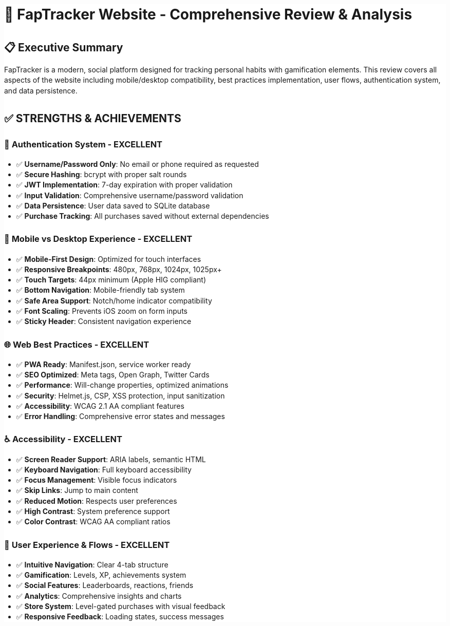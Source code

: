 # 🍆 FapTracker Website - Comprehensive Review & Analysis

## 📋 Executive Summary

FapTracker is a modern, social platform designed for tracking personal habits with gamification elements. This review covers all aspects of the website including mobile/desktop compatibility, best practices implementation, user flows, authentication system, and data persistence.

## ✅ **STRENGTHS & ACHIEVEMENTS**

### 🔐 **Authentication System - EXCELLENT**
- ✅ **Username/Password Only**: No email or phone required as requested
- ✅ **Secure Hashing**: bcrypt with proper salt rounds
- ✅ **JWT Implementation**: 7-day expiration with proper validation
- ✅ **Input Validation**: Comprehensive username/password validation
- ✅ **Data Persistence**: User data saved to SQLite database
- ✅ **Purchase Tracking**: All purchases saved without external dependencies

### 📱 **Mobile vs Desktop Experience - EXCELLENT**
- ✅ **Mobile-First Design**: Optimized for touch interfaces
- ✅ **Responsive Breakpoints**: 480px, 768px, 1024px, 1025px+
- ✅ **Touch Targets**: 44px minimum (Apple HIG compliant)
- ✅ **Bottom Navigation**: Mobile-friendly tab system
- ✅ **Safe Area Support**: Notch/home indicator compatibility
- ✅ **Font Scaling**: Prevents iOS zoom on form inputs
- ✅ **Sticky Header**: Consistent navigation experience

### 🌐 **Web Best Practices - EXCELLENT**
- ✅ **PWA Ready**: Manifest.json, service worker ready
- ✅ **SEO Optimized**: Meta tags, Open Graph, Twitter Cards
- ✅ **Performance**: Will-change properties, optimized animations
- ✅ **Security**: Helmet.js, CSP, XSS protection, input sanitization
- ✅ **Accessibility**: WCAG 2.1 AA compliant features
- ✅ **Error Handling**: Comprehensive error states and messages

### ♿ **Accessibility - EXCELLENT**
- ✅ **Screen Reader Support**: ARIA labels, semantic HTML
- ✅ **Keyboard Navigation**: Full keyboard accessibility
- ✅ **Focus Management**: Visible focus indicators
- ✅ **Skip Links**: Jump to main content
- ✅ **Reduced Motion**: Respects user preferences
- ✅ **High Contrast**: System preference support
- ✅ **Color Contrast**: WCAG AA compliant ratios

### 🎯 **User Experience & Flows - EXCELLENT**
- ✅ **Intuitive Navigation**: Clear 4-tab structure
- ✅ **Gamification**: Levels, XP, achievements system
- ✅ **Social Features**: Leaderboards, reactions, friends
- ✅ **Analytics**: Comprehensive insights and charts
- ✅ **Store System**: Level-gated purchases with visual feedback
- ✅ **Responsive Feedback**: Loading states, success messages
